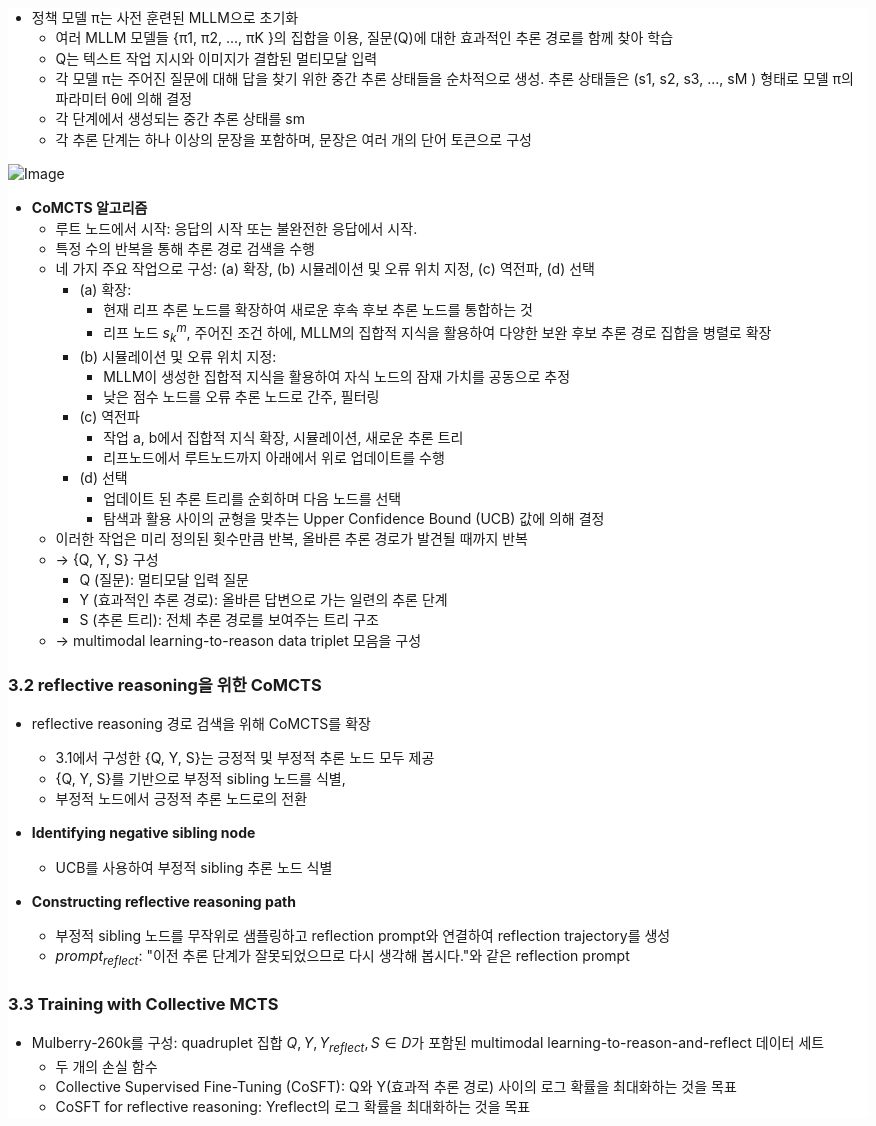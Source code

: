 - 정책 모델 π는 사전 훈련된 MLLM으로 초기화
    - 여러 MLLM 모델들 {π1, π2, ..., πK }의 집합을 이용, 질문(Q)에 대한 효과적인 추론 경로를 함께 찾아 학습
    - Q는 텍스트 작업 지시와 이미지가 결합된 멀티모달 입력
    - 각 모델 π는 주어진 질문에 대해 답을 찾기 위한 중간 추론 상태들을 순차적으로 생성. 추론 상태들은 (s1, s2, s3, ..., sM ) 형태로 모델 π의 파라미터 θ에 의해 결정
    - 각 단계에서 생성되는 중간 추론 상태를 sm
    - 각 추론 단계는 하나 이상의 문장을 포함하며, 문장은 여러 개의 단어 토큰으로 구성

![Image](https://github.com/user-attachments/assets/d20e15e2-dd2f-4570-afe8-3956808e6797)

- **CoMCTS 알고리즘**
    - 루트 노드에서 시작: 응답의 시작 또는 불완전한 응답에서 시작.
    - 특정 수의 반복을 통해 추론 경로 검색을 수행
    - 네 가지 주요 작업으로 구성: (a) 확장, (b) 시뮬레이션 및 오류 위치 지정, (c) 역전파, (d) 선택
        - (a) 확장:
            - 현재 리프 추론 노드를 확장하여 새로운 후속 후보 추론 노드를 통합하는 것
            - 리프 노드 $s_k^m$, 주어진 조건 하에, MLLM의 집합적 지식을 활용하여 다양한 보완 후보 추론 경로 집합을 병렬로 확장
        - (b) 시뮬레이션 및 오류 위치 지정:
            - MLLM이 생성한 집합적 지식을 활용하여 자식 노드의 잠재 가치를 공동으로 추정
            - 낮은 점수 노드를 오류 추론 노드로 간주, 필터링
        - (c) 역전파
            - 작업 a, b에서 집합적 지식 확장, 시뮬레이션, 새로운 추론 트리
            - 리프노드에서 루트노드까지 아래에서 위로 업데이트를 수행
        - (d) 선택
            - 업데이트 된 추론 트리를 순회하며 다음 노드를 선택
            - 탐색과 활용 사이의 균형을 맞추는 Upper Confidence Bound (UCB) 값에 의해 결정
    - 이러한 작업은 미리 정의된 횟수만큼 반복, 올바른 추론 경로가 발견될 때까지 반복
    - → {Q, Y, S} 구성
        - Q (질문): 멀티모달 입력 질문
        - Y (효과적인 추론 경로): 올바른 답변으로 가는 일련의 추론 단계
        - S (추론 트리): 전체 추론 경로를 보여주는 트리 구조
    - → multimodal learning-to-reason data triplet 모음을 구성

### 3.2 reflective reasoning을 위한 CoMCTS

- reflective reasoning 경로 검색을 위해 CoMCTS를 확장
    - 3.1에서 구성한 {Q, Y, S}는 긍정적 및 부정적 추론 노드 모두 제공
    - {Q, Y, S}를 기반으로 부정적 sibling 노드를 식별,
    - 부정적 노드에서 긍정적 추론 노드로의 전환

- **Identifying negative sibling node**
    - UCB를 사용하여 부정적 sibling 추론 노드 식별

- **Constructing reflective reasoning path**
    - 부정적 sibling 노드를 무작위로 샘플링하고 reflection prompt와 연결하여 reflection trajectory를 생성
    - $prompt_{reflect}$: "이전 추론 단계가 잘못되었으므로 다시 생각해 봅시다."와 같은 reflection prompt

### 3.3 Training with Collective MCTS

- Mulberry-260k를 구성: quadruplet 집합  ${{Q, Y, Y_{reflect}, S}} \in D$가 포함된 multimodal learning-to-reason-and-reflect 데이터 세트
    - 두 개의 손실 함수
    - Collective Supervised Fine-Tuning (CoSFT): Q와 Y(효과적 추론 경로) 사이의 로그 확률을 최대화하는 것을 목표
    - CoSFT for reflective reasoning: Yreflect의 로그 확률을 최대화하는 것을 목표
